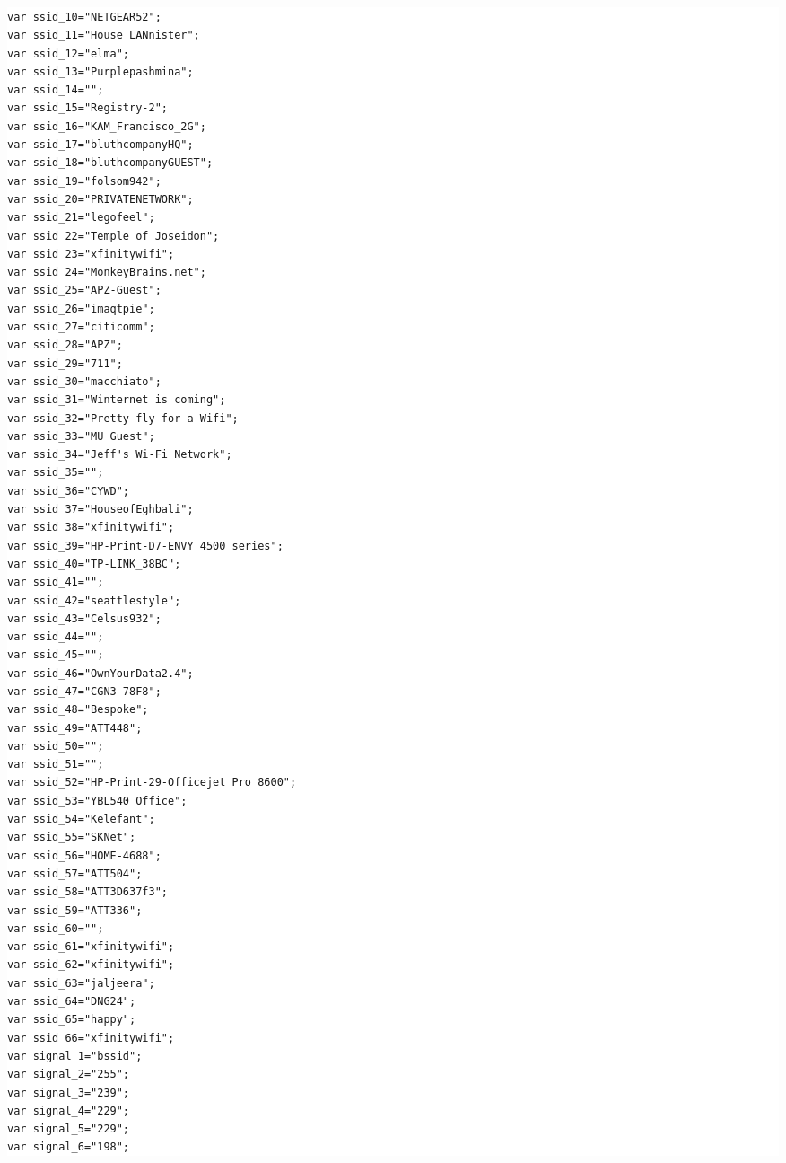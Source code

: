 ```
var ssid_10="NETGEAR52";
var ssid_11="House LANnister";
var ssid_12="elma";
var ssid_13="Purplepashmina";
var ssid_14="";
var ssid_15="Registry-2";
var ssid_16="KAM_Francisco_2G";
var ssid_17="bluthcompanyHQ";
var ssid_18="bluthcompanyGUEST";
var ssid_19="folsom942";
var ssid_20="PRIVATENETWORK";
var ssid_21="legofeel";
var ssid_22="Temple of Joseidon";
var ssid_23="xfinitywifi";
var ssid_24="MonkeyBrains.net";
var ssid_25="APZ-Guest";
var ssid_26="imaqtpie";
var ssid_27="citicomm";
var ssid_28="APZ";
var ssid_29="711";
var ssid_30="macchiato";
var ssid_31="Winternet is coming";
var ssid_32="Pretty fly for a Wifi";
var ssid_33="MU Guest";
var ssid_34="Jeff's Wi-Fi Network";
var ssid_35="";
var ssid_36="CYWD";
var ssid_37="HouseofEghbali";
var ssid_38="xfinitywifi";
var ssid_39="HP-Print-D7-ENVY 4500 series";
var ssid_40="TP-LINK_38BC";
var ssid_41="";
var ssid_42="seattlestyle";
var ssid_43="Celsus932";
var ssid_44="";
var ssid_45="";
var ssid_46="OwnYourData2.4";
var ssid_47="CGN3-78F8";
var ssid_48="Bespoke";
var ssid_49="ATT448";
var ssid_50="";
var ssid_51="";
var ssid_52="HP-Print-29-Officejet Pro 8600";
var ssid_53="YBL540 Office";
var ssid_54="Kelefant";
var ssid_55="SKNet";
var ssid_56="HOME-4688";
var ssid_57="ATT504";
var ssid_58="ATT3D637f3";
var ssid_59="ATT336";
var ssid_60="";
var ssid_61="xfinitywifi";
var ssid_62="xfinitywifi";
var ssid_63="jaljeera";
var ssid_64="DNG24";
var ssid_65="happy";
var ssid_66="xfinitywifi";
var signal_1="bssid";
var signal_2="255";
var signal_3="239";
var signal_4="229";
var signal_5="229";
var signal_6="198";
```